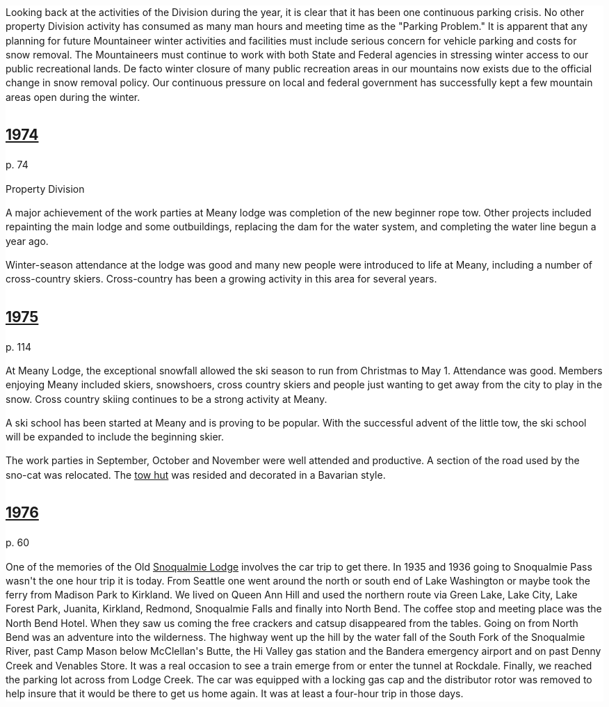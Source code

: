 Looking back at the activities of the Division during the year, it is clear that it has been one continuous parking crisis. No other property Division activity has consumed as many man hours and meeting time as the "Parking Problem." It is apparent that any planning for future Mountaineer winter activities and facilities must include serious concern for vehicle parking and costs for snow removal. The Mountaineers must continue to work with both State and Federal agencies in stressing winter access to our public recreational lands. De facto winter closure of many public recreation areas in our mountains now exists due to the official change in snow removal policy. Our continuous pressure on local and federal government has successfully kept a few mountain areas open during the winter.


## [1974](https://www.mountaineers.org/about/history/the-mountaineer-annuals/indexes-annuals-maps/the-mountaineer-1974)

p. 74

Property Division

A major achievement of the work parties at Meany lodge was completion of the new beginner rope tow. Other projects included repainting the main lodge and some outbuildings, replacing the dam for the water system, and completing the water line begun a year ago.

Winter-season attendance at the lodge was good and many new people were introduced to life at Meany, including a number of cross-country skiers. Cross-country has been a growing activity in this area for several years.


## [1975](https://www.mountaineers.org/about/history/the-mountaineer-annuals/indexes-annuals-maps/the-mountaineer-1975)

p. 114

At Meany Lodge, the exceptional snowfall allowed the ski season to run from Christmas to May 1. Attendance was good. Members enjoying Meany included skiers, snowshoers, cross country skiers and people just wanting to get away from the city to play in the snow. Cross country skiing continues to be a strong activity at Meany.

A ski school has been started at Meany and is proving to be popular. With the successful advent of the little tow, the ski school will be expanded to include the beginning skier.

The work parties in September, October and November were well attended and productive. A section of the road used by the sno-cat was relocated. The [tow hut](Tow-Hut) was resided and decorated in a Bavarian style.


## [1976](https://www.mountaineers.org/about/history/the-mountaineer-annuals/indexes-annuals-maps/the-mountaineer-1976)

p. 60

One of the memories of the Old [Snoqualmie Lodge](Snoqualmie-Lodge) involves the car trip to get there. In 1935 and 1936 going to Snoqualmie Pass wasn't the one hour trip it is today. From Seattle one went around the north or south end of Lake Washington or maybe took the ferry from Madison Park to Kirkland. We lived on Queen Ann Hill and used the northern route via Green Lake, Lake City, Lake Forest Park, Juanita, Kirkland, Redmond, Snoqualmie Falls and finally into North Bend. The coffee stop and meeting place was the North Bend Hotel. When they saw us coming the free crackers and catsup disappeared from the tables. Going on from North Bend was an adventure into the wilderness. The highway went up the hill by the water fall of the South Fork of the Snoqualmie River, past Camp Mason below McClellan's Butte, the Hi Valley gas station and the Bandera emergency airport and on past Denny Creek and Venables Store. It was a real occasion to see a train emerge from or enter the tunnel at Rockdale. Finally, we reached the parking lot across from Lodge Creek. The car was equipped with a locking gas cap and the distributor rotor was removed to help insure that it would be there to get us home again. It was at least a four-hour trip in those days.
